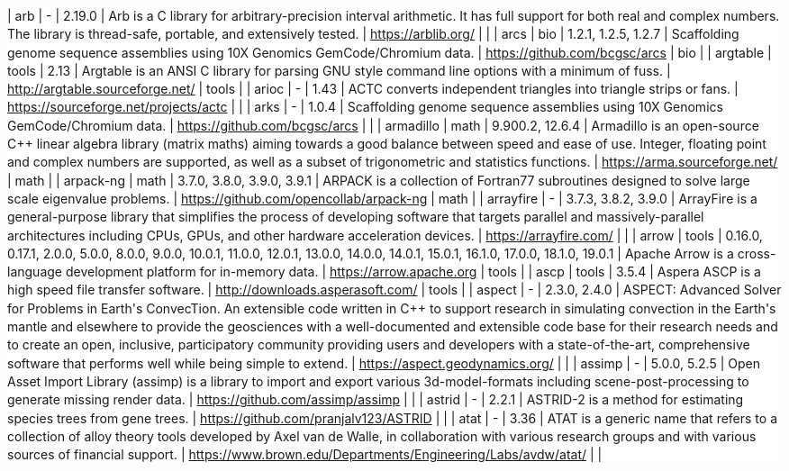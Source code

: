 | arb                 | -       | 2.19.0                                        | Arb is a C library for arbitrary-precision interval arithmetic. It has full support for both real and complex numbers. The library is thread-safe, portable, and extensively tested.                     | https://arblib.org/                                                                         |             |
| arcs                | bio     | 1.2.1, 1.2.5, 1.2.7                           | Scaffolding genome sequence assemblies using 10X Genomics GemCode/Chromium data.                                                                                                                            | https://github.com/bcgsc/arcs                                                                | bio         |
| argtable            | tools   | 2.13                                          | Argtable is an ANSI C library for parsing GNU style command line options with a minimum of fuss.                                                                                                                      | http://argtable.sourceforge.net/                                                              | tools        |
| arioc               | -       | 1.43                                          | ACTC converts independent triangles into triangle strips or fans.                                                                                                                                                  | https://sourceforge.net/projects/actc                                                          |             |
| arks                | -       | 1.0.4                                         | Scaffolding genome sequence assemblies using 10X Genomics GemCode/Chromium data.                                                                                                                            | https://github.com/bcgsc/arcs                                                                |             |
| armadillo           | math    | 9.900.2, 12.6.4                               | Armadillo is an open-source C++ linear algebra library (matrix maths) aiming towards a good balance between speed and ease of use. Integer, floating point and complex numbers are supported, as well as a subset of trigonometric and statistics functions. | https://arma.sourceforge.net/                                                              | math        |
| arpack-ng           | math    | 3.7.0, 3.8.0, 3.9.0, 3.9.1                     | ARPACK is a collection of Fortran77 subroutines designed to solve large scale eigenvalue problems.                                                                                                                      | https://github.com/opencollab/arpack-ng                                                      | math        |
| arrayfire           | -       | 3.7.3, 3.8.2, 3.9.0                           | ArrayFire is a general-purpose library that simplifies the process of developing software that targets parallel and massively-parallel architectures including CPUs, GPUs, and other hardware acceleration devices. | https://arrayfire.com/                                                                     |             |
| arrow               | tools   | 0.16.0, 0.17.1, 2.0.0, 5.0.0, 8.0.0, 9.0.0, 10.0.1, 11.0.0, 12.0.1, 13.0.0, 14.0.0, 14.0.1, 15.0.1, 16.1.0, 17.0.0, 18.1.0, 19.0.1 | Apache Arrow is a cross-language development platform for in-memory data.                                                                                                                                  | https://arrow.apache.org                                                                     | tools        |
| ascp                | tools   | 3.5.4                                          | Aspera ASCP is a high speed file transfer software.                                                                                                                                                          | http://downloads.asperasoft.com/                                                              | tools        |
| aspect              | -       | 2.3.0, 2.4.0                                 | ASPECT: Advanced Solver for Problems in Earth's ConvecTion. An extensible code written in C++ to support research in simulating convection in the Earth's mantle and elsewhere to provide the geosciences with a well-documented and extensible code base for their research needs and to create an open, inclusive, participatory community providing users and developers with a state-of-the-art, comprehensive software that performs well while being simple to extend. | https://aspect.geodynamics.org/                                                              |             |
| assimp              | -       | 5.0.0, 5.2.5                                 | Open Asset Import Library (assimp) is a library to import and export various 3d-model-formats including scene-post-processing to generate missing render data.                                                 | https://github.com/assimp/assimp                                                              |             |
| astrid              | -       | 2.2.1                                         | ASTRID-2 is a method for estimating species trees from gene trees.                                                                                                                                                | https://github.com/pranjalv123/ASTRID                                                        |             |
| atat                | -       | 3.36                                          | ATAT is a generic name that refers to a collection of alloy theory tools developed by Axel van de Walle, in collaboration with various research groups and with various sources of financial support.       | https://www.brown.edu/Departments/Engineering/Labs/avdw/atat/                                  |             |